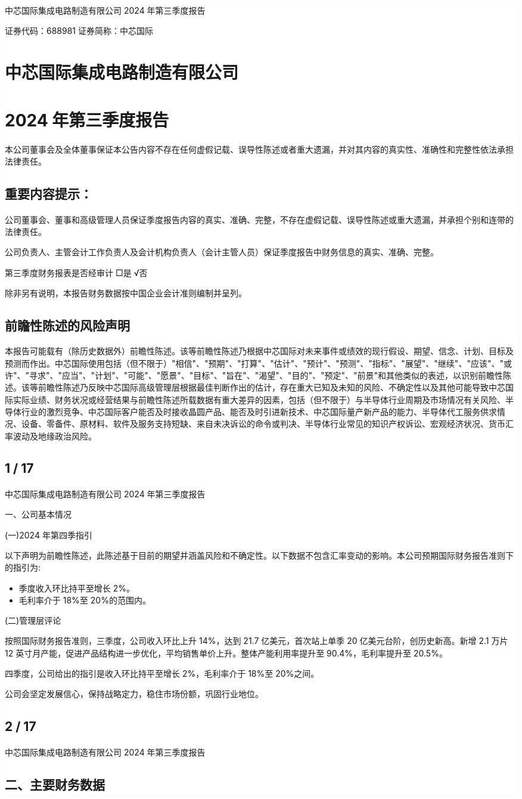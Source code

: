 中芯国际集成电路制造有限公司 2024 年第三季度报告

证券代码：688981                                证券简称：中芯国际

# 中芯国际集成电路制造有限公司
# 2024 年第三季度报告

本公司董事会及全体董事保证本公告内容不存在任何虚假记载、误导性陈述或者重大遗漏，并对其内容的真实性、准确性和完整性依法承担法律责任。

## 重要内容提示：

公司董事会、董事和高级管理人员保证季度报告内容的真实、准确、完整，不存在虚假记载、误导性陈述或重大遗漏，并承担个别和连带的法律责任。

公司负责人、主管会计工作负责人及会计机构负责人（会计主管人员）保证季度报告中财务信息的真实、准确、完整。

第三季度财务报表是否经审计
□是 √否

除非另有说明，本报告财务数据按中国企业会计准则编制并呈列。

## 前瞻性陈述的风险声明

本报告可能载有（除历史数据外）前瞻性陈述。该等前瞻性陈述乃根据中芯国际对未来事件或绩效的现行假设、期望、信念、计划、目标及预测而作出。中芯国际使用包括（但不限于）"相信"、"预期"、"打算"、"估计"、"预计"、"预测"、"指标"、"展望"、"继续"、"应该"、"或许"、"寻求"、"应当"、"计划"、"可能"、"愿景"、"目标"、"旨在"、"渴望"、"目的"、"预定"、"前景"和其他类似的表述，以识别前瞻性陈述。该等前瞻性陈述乃反映中芯国际高级管理层根据最佳判断作出的估计，存在重大已知及未知的风险、不确定性以及其他可能导致中芯国际实际业绩、财务状况或经营结果与前瞻性陈述所载数据有重大差异的因素，包括（但不限于）与半导体行业周期及市场情况有关风险、半导体行业的激烈竞争、中芯国际客户能否及时接收晶圆产品、能否及时引进新技术、中芯国际量产新产品的能力、半导体代工服务供求情况、设备、零备件、原材料、软件及服务支持短缺、来自未决诉讼的命令或判决、半导体行业常见的知识产权诉讼、宏观经济状况、货币汇率波动及地缘政治风险。

1 / 17
---
中芯国际集成电路制造有限公司 2024 年第三季度报告

一、公司基本情况

(一)2024 年第四季指引

以下声明为前瞻性陈述，此陈述基于目前的期望并涵盖风险和不确定性。以下数据不包含汇率变动的影响。本公司预期国际财务报告准则下的指引为:

- 季度收入环比持平至增长 2%。
- 毛利率介于 18%至 20%的范围内。

(二)管理层评论

按照国际财务报告准则，三季度，公司收入环比上升 14%，达到 21.7 亿美元，首次站上单季 20 亿美元台阶，创历史新高。新增 2.1 万片 12 英寸月产能，促进产品结构进一步优化，平均销售单价上升。整体产能利用率提升至 90.4%，毛利率提升至 20.5%。

四季度，公司给出的指引是收入环比持平至增长 2%，毛利率介于 18%至 20%之间。

公司会坚定发展信心，保持战略定力，稳住市场份额，巩固行业地位。

2 / 17
---
中芯国际集成电路制造有限公司 2024 年第三季度报告

## 二、主要财务数据
